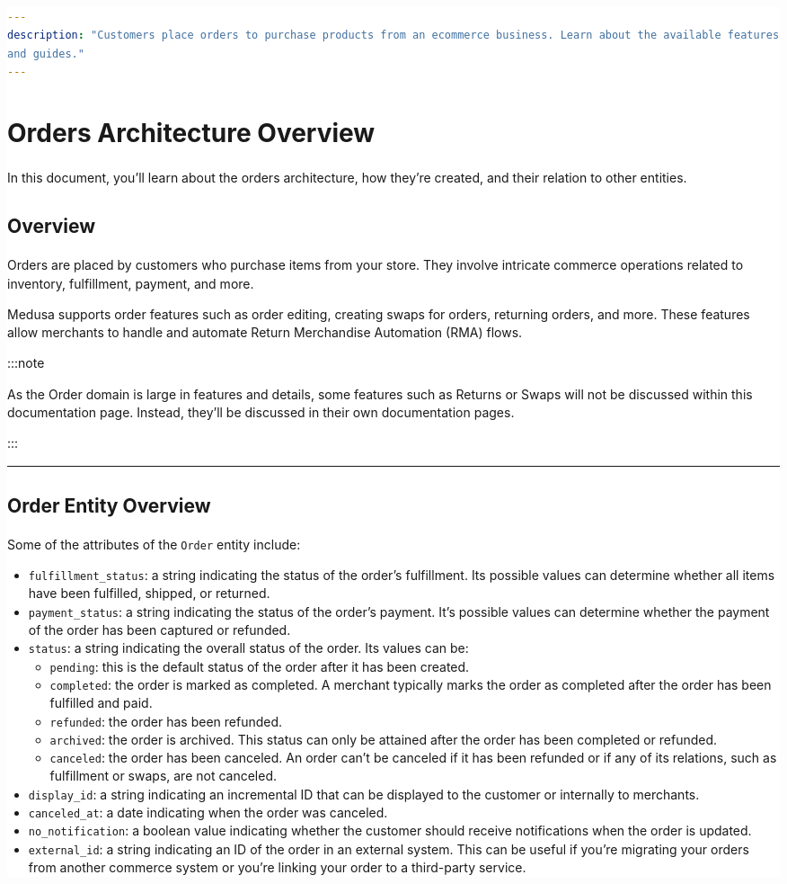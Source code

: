 ```yaml
---
description: "Customers place orders to purchase products from an ecommerce business. Learn about the available features and guides."
---
```


# Orders Architecture Overview

In this document, you’ll learn about the orders architecture, how they’re created, and their relation to other entities.

## Overview

Orders are placed by customers who purchase items from your store. They involve intricate commerce operations related to inventory, fulfillment, payment, and more.

Medusa supports order features such as order editing, creating swaps for orders, returning orders, and more. These features allow merchants to handle and automate Return Merchandise Automation (RMA) flows.

:::note

As the Order domain is large in features and details, some features such as Returns or Swaps will not be discussed within this documentation page. Instead, they’ll be discussed in their own documentation pages.

:::

---

## Order Entity Overview

Some of the attributes of the `Order` entity include:

- `fulfillment_status`: a string indicating the status of the order’s fulfillment. Its possible values can determine whether all items have been fulfilled, shipped, or returned.
- `payment_status`: a string indicating the status of the order’s payment. It’s possible values can determine whether the payment of the order has been captured or refunded.
- `status`: a string indicating the overall status of the order. Its values can be:
  - `pending`: this is the default status of the order after it has been created.
  - `completed`: the order is marked as completed. A merchant typically marks the order as completed after the order has been fulfilled and paid.
  - `refunded`: the order has been refunded.
  - `archived`: the order is archived. This status can only be attained after the order has been completed or refunded.
  - `canceled`: the order has been canceled. An order can’t be canceled if it has been refunded or if any of its relations, such as fulfillment or swaps, are not canceled.
- `display_id`: a string indicating an incremental ID that can be displayed to the customer or internally to merchants.
- `canceled_at`: a date indicating when the order was canceled.
- `no_notification`: a boolean value indicating whether the customer should receive notifications when the order is updated.
- `external_id`: a string indicating an ID of the order in an external system. This can be useful if you’re migrating your orders from another commerce system or you’re linking your order to a third-party service.
